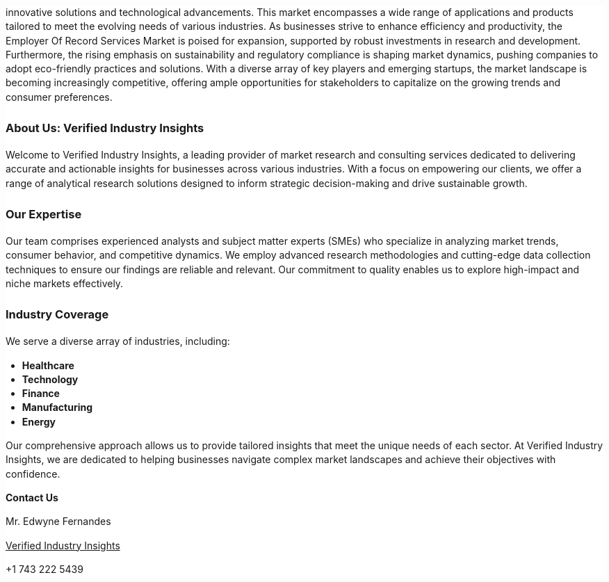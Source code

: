 innovative solutions and technological advancements. This market encompasses a wide range of applications and products tailored to meet the evolving needs of various industries. As businesses strive to enhance efficiency and productivity, the Employer Of Record Services Market is poised for expansion, supported by robust investments in research and development. Furthermore, the rising emphasis on sustainability and regulatory compliance is shaping market dynamics, pushing companies to adopt eco-friendly practices and solutions. With a diverse array of key players and emerging startups, the market landscape is becoming increasingly competitive, offering ample opportunities for stakeholders to capitalize on the growing trends and consumer preferences.</p><h3>About Us: Verified Industry Insights</h3><p>Welcome to Verified Industry Insights, a leading provider of market research and consulting services dedicated to delivering accurate and actionable insights for businesses across various industries. With a focus on empowering our clients, we offer a range of analytical research solutions designed to inform strategic decision-making and drive sustainable growth.</p><h3>Our Expertise</h3><p>Our team comprises experienced analysts and subject matter experts (SMEs) who specialize in analyzing market trends, consumer behavior, and competitive dynamics. We employ advanced research methodologies and cutting-edge data collection techniques to ensure our findings are reliable and relevant. Our commitment to quality enables us to explore high-impact and niche markets effectively.</p><h3>Industry Coverage</h3><p>We serve a diverse array of industries, including:</p><ul><li><strong>Healthcare</strong></li><li><strong>Technology</strong></li><li><strong>Finance</strong></li><li><strong>Manufacturing</strong></li><li><strong>Energy</strong></li></ul><p>Our comprehensive approach allows us to provide tailored insights that meet the unique needs of each sector. At Verified Industry Insights, we are dedicated to helping businesses navigate complex market landscapes and achieve their objectives with confidence.</p><p><strong>Contact Us</strong></p><p>Mr. Edwyne Fernandes</p><p><a href="https://www.verifiedindustryinsights.com/">Verified Industry Insights</a></p><p>+1 743 222 5439</p>
